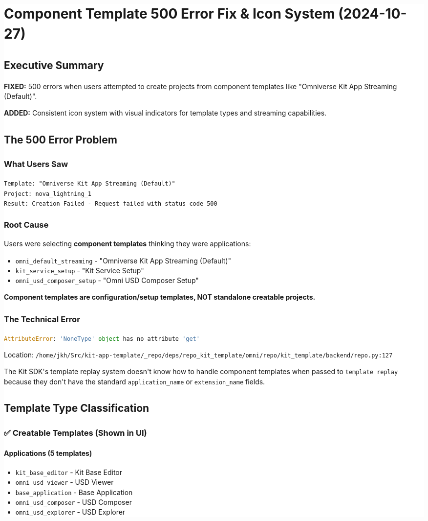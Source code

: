 # Component Template 500 Error Fix & Icon System (2024-10-27)

## Executive Summary

**FIXED:** 500 errors when users attempted to create projects from component templates like "Omniverse Kit App Streaming (Default)".

**ADDED:** Consistent icon system with visual indicators for template types and streaming capabilities.

## The 500 Error Problem

### What Users Saw
```
Template: "Omniverse Kit App Streaming (Default)"
Project: nova_lightning_1
Result: Creation Failed - Request failed with status code 500
```

### Root Cause
Users were selecting **component templates** thinking they were applications:
- `omni_default_streaming` - "Omniverse Kit App Streaming (Default)"
- `kit_service_setup` - "Kit Service Setup"
- `omni_usd_composer_setup` - "Omni USD Composer Setup"

**Component templates are configuration/setup templates, NOT standalone creatable projects.**

### The Technical Error
```python
AttributeError: 'NoneType' object has no attribute 'get'
```

Location: `/home/jkh/Src/kit-app-template/_repo/deps/repo_kit_template/omni/repo/kit_template/backend/repo.py:127`

The Kit SDK's template replay system doesn't know how to handle component templates when passed to `template replay` because they don't have the standard `application_name` or `extension_name` fields.

## Template Type Classification

### ✅ Creatable Templates (Shown in UI)

#### Applications (5 templates)
- `kit_base_editor` - Kit Base Editor
- `omni_usd_viewer` - USD Viewer  
- `base_application` - Base Application
- `omni_usd_composer` - USD Composer
- `omni_usd_explorer` - USD Explorer
